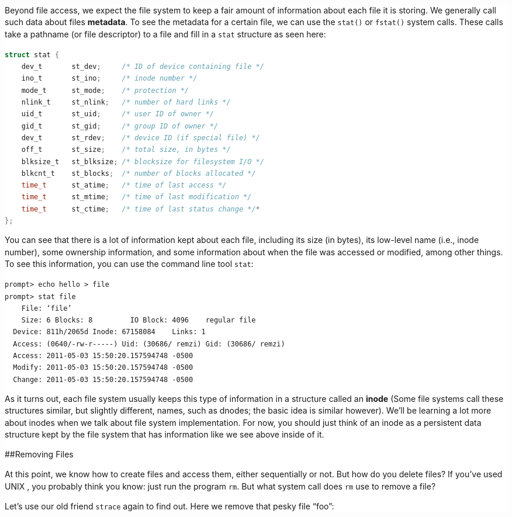Beyond file access, we expect the file system to keep a fair amount of information about each file it is storing. We generally call such data about files **metadata**. To see the metadata for a certain file, we can use the `stat()` or `fstat()` system calls. These calls take a pathname (or file descriptor) to a file and fill in a `stat` structure as seen here:

```c
struct stat {
    dev_t       st_dev;     /* ID of device containing file */
    ino_t       st_ino;     /* inode number */
    mode_t      st_mode;    /* protection */
    nlink_t     st_nlink;   /* number of hard links */
    uid_t       st_uid;     /* user ID of owner */
    gid_t       st_gid;     /* group ID of owner */
    dev_t       st_rdev;    /* device ID (if special file) */
    off_t       st_size;    /* total size, in bytes */
    blksize_t   st_blksize; /* blocksize for filesystem I/O */
    blkcnt_t    st_blocks;  /* number of blocks allocated */
    time_t      st_atime;   /* time of last access */
    time_t      st_mtime;   /* time of last modification */
    time_t      st_ctime;   /* time of last status change */*
};
```

You can see that there is a lot of information kept about each file, including its size (in bytes), its low-level name (i.e., inode number), some ownership information, and some information about when the file was accessed or modified, among other things. To see this information, you can use the command line tool `stat`:

```
prompt> echo hello > file
prompt> stat file
    File: ‘file’
    Size: 6 Blocks: 8         IO Block: 4096    regular file
  Device: 811h/2065d Inode: 67158084    Links: 1
  Access: (0640/-rw-r-----) Uid: (30686/ remzi) Gid: (30686/ remzi)
  Access: 2011-05-03 15:50:20.157594748 -0500
  Modify: 2011-05-03 15:50:20.157594748 -0500
  Change: 2011-05-03 15:50:20.157594748 -0500
```

As it turns out, each file system usually keeps this type of information
in a structure called an **inode** (Some file systems call these structures similar, but slightly different, names, such as dnodes; the basic idea is similar however). We’ll be learning a lot more about inodes when we talk about file system implementation. For now, you should just think of an inode as a persistent data structure kept by the file system that has information like we see above inside of it.

##Removing Files

At this point, we know how to create files and access them, either sequentially or not. But how do you delete files? If you’ve used UNIX , you probably think you know: just run the program `rm`. But what system call does `rm` use to remove a file?

Let’s use our old friend `strace` again to find out. Here we remove that pesky file “foo”:
